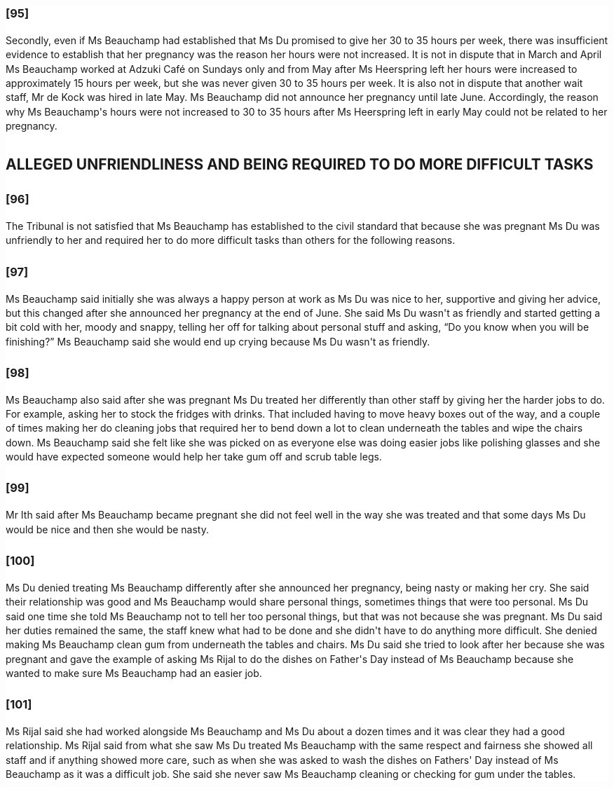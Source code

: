 ### [95]
Secondly, even if Ms Beauchamp had established that Ms Du promised to give her 30 to 35 hours per week, there was insufficient evidence to establish that her pregnancy was the reason her hours were not increased. It is not in dispute that in March and April Ms Beauchamp worked at Adzuki Café on Sundays only and from May after Ms Heerspring left her hours were increased to approximately 15 hours per week, but she was never given 30 to 35 hours per week. It is also not in dispute that another wait staff, Mr de Kock was hired in late May. Ms Beauchamp did not announce her pregnancy until late June. Accordingly, the reason why Ms Beauchamp's hours were not increased to 30 to 35 hours after Ms Heerspring left in early May could not be related to her pregnancy.

## ALLEGED UNFRIENDLINESS AND BEING REQUIRED TO DO MORE DIFFICULT TASKS

### [96]
The Tribunal is not satisfied that Ms Beauchamp has established to the civil standard that because she was pregnant Ms Du was unfriendly to her and required her to do more difficult tasks than others for the following reasons.

### [97]
Ms Beauchamp said initially she was always a happy person at work as Ms Du was nice to her, supportive and giving her advice, but this changed after she announced her pregnancy at the end of June. She said Ms Du wasn't as friendly and started getting a bit cold with her, moody and snappy, telling her off for talking about personal stuff and asking, “Do you know when you will be finishing?” Ms Beauchamp said she would end up crying because Ms Du wasn't as friendly.

### [98]
Ms Beauchamp also said after she was pregnant Ms Du treated her differently than other staff by giving her the harder jobs to do. For example, asking her to stock the fridges with drinks. That included having to move heavy boxes out of the way, and a couple of times making her do cleaning jobs that required her to bend down a lot to clean underneath the tables and wipe the chairs down. Ms Beauchamp said she felt like she was picked on as everyone else was doing easier jobs like polishing glasses and she would have expected someone would help her take gum off and scrub table legs.

### [99]
Mr Ith said after Ms Beauchamp became pregnant she did not feel well in the way she was treated and that some days Ms Du would be nice and then she would be nasty.

### [100]
Ms Du denied treating Ms Beauchamp differently after she announced her pregnancy, being nasty or making her cry. She said their relationship was good and Ms Beauchamp would share personal things, sometimes things that were too personal. Ms Du said one time she told Ms Beauchamp not to tell her too personal things, but that was not because she was pregnant. Ms Du said her duties remained the same, the staff knew what had to be done and she didn't have to do anything more difficult. She denied making Ms Beauchamp clean gum from underneath the tables and chairs. Ms Du said she tried to look after her because she was pregnant and gave the example of asking Ms Rijal to do the dishes on Father's Day instead of Ms Beauchamp because she wanted to make sure Ms Beauchamp had an easier job.

### [101]
Ms Rijal said she had worked alongside Ms Beauchamp and Ms Du about a dozen times and it was clear they had a good relationship. Ms Rijal said from what she saw Ms Du treated Ms Beauchamp with the same respect and fairness she showed all staff and if anything showed more care, such as when she was asked to wash the dishes on Fathers' Day instead of Ms Beauchamp as it was a difficult job. She said she never saw Ms Beauchamp cleaning or checking for gum under the tables.


[^1]: [This decision is to be cited as Beauchamp v B & T Co (2011) Ltd [2022] NZHRRT 10.]